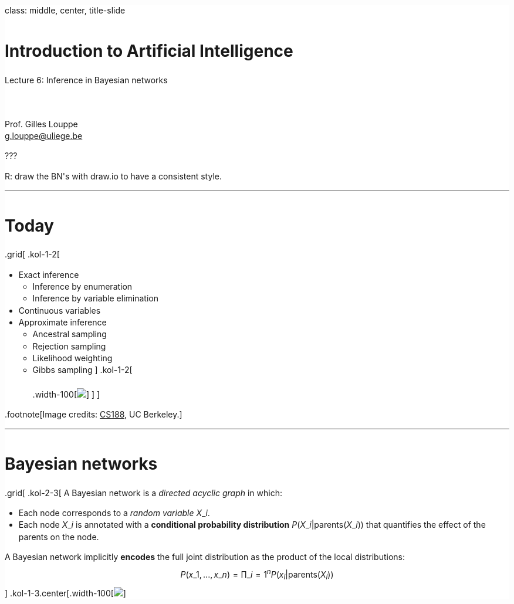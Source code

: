 class: middle, center, title-slide

# Introduction to Artificial Intelligence

Lecture 6: Inference in Bayesian networks

<br><br>
Prof. Gilles Louppe<br>
[g.louppe@uliege.be](mailto:g.louppe@uliege.be)

???

R: draw the BN's with draw.io to have a consistent style.

---

# Today

.grid[
.kol-1-2[
- Exact inference
    - Inference by enumeration
    - Inference by variable elimination
- Continuous variables
- Approximate inference
    - Ancestral sampling
    - Rejection sampling
    - Likelihood weighting
    - Gibbs sampling
]
.kol-1-2[
<br><br>
.width-100[![](figures/lec6/bn-cartoon.png)]
]
]

.footnote[Image credits: [CS188](http://ai.berkeley.edu/lecture_slides.html), UC Berkeley.]

---

# Bayesian networks

.grid[
.kol-2-3[
A Bayesian network is a *directed acyclic graph* in which:
- Each node corresponds to a *random variable* $X\_i$.
- Each node $X\_i$ is annotated with a **conditional probability distribution** $P(X\_i | \text{parents}(X\_i))$ that quantifies the effect of the parents on the node.

A Bayesian network implicitly **encodes** the full joint distribution as the product of the local distributions:
    $$P(x\_1, ..., x\_n) = \prod\_{i=1}^n P(x_i | \text{parents}(X_i))$$
]
.kol-1-3.center[.width-100[![](figures/lec6/bn-cartoon2.png)]
